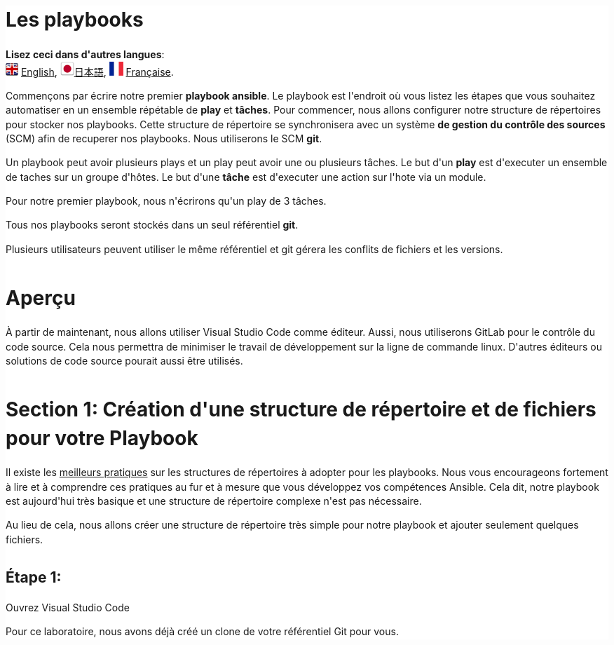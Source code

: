 Les playbooks
=============

**Lisez ceci dans d'autres langues**:
<br>![uk](../../../images/uk.png) [English](README.md),  ![japan](../../../images/japan.png)[日本語](README.ja.md), ![france](../../../images/fr.png) [Française](README.fr.md).


Commençons par écrire notre premier **playbook ansible**. Le playbook est l'endroit où vous listez les étapes que vous souhaitez automatiser en un ensemble répétable de **play** et **tâches**. Pour commencer, nous allons configurer notre structure de répertoires pour stocker nos playbooks. Cette structure de répertoire se synchronisera avec un système **de gestion du contrôle des sources** (SCM) afin de recuperer nos playbooks. Nous utiliserons le SCM **git**.

Un playbook peut avoir plusieurs plays et un play peut avoir une ou plusieurs tâches. Le but d'un **play** est d'executer un ensemble de taches sur un groupe d'hôtes. Le but d'une **tâche** est d'executer une action sur l'hote via un module.

Pour notre premier playbook, nous n'écrirons qu'un play de 3 tâches.

Tous nos playbooks seront stockés dans un seul référentiel **git**.

Plusieurs utilisateurs peuvent utiliser le même référentiel et git gérera les conflits de fichiers et les versions.


Aperçu
======

À partir de maintenant, nous allons utiliser Visual Studio Code comme éditeur. Aussi, nous utiliserons GitLab pour le contrôle du code source. Cela nous permettra de minimiser le travail de développement sur la ligne de commande linux.
D'autres éditeurs ou solutions de code source pourait aussi être utilisés.


Section 1: Création d'une structure de répertoire et de fichiers pour votre Playbook
====================================================================================


Il existe les [meilleurs pratiques](http://docs.ansible.com/ansible/playbooks_best_practices.html) sur les structures de répertoires à adopter pour les playbooks. Nous vous encourageons fortement à lire et à comprendre ces pratiques au fur et à mesure que vous développez vos compétences Ansible. Cela dit, notre playbook est aujourd'hui très basique et une structure de répertoire complexe n'est pas nécessaire.

Au lieu de cela, nous allons créer une structure de répertoire très simple pour notre playbook et ajouter seulement quelques fichiers.


Étape 1:
--------

Ouvrez Visual Studio Code

Pour ce laboratoire, nous avons déjà créé un clone de votre référentiel Git pour vous.
